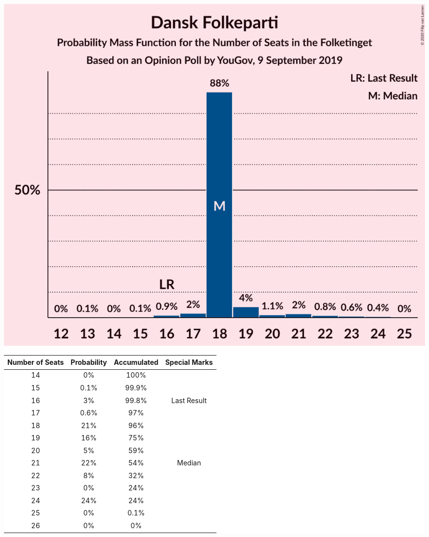 ![Graph with seats probability mass function not yet produced](2019-09-09-YouGov-seats-pmf-danskfolkeparti.png "Seats Probability Mass Function")

| Number of Seats | Probability | Accumulated | Special Marks |
|:---------------:|:-----------:|:-----------:|:-------------:|
| 14 | 0% | 100% |  |
| 15 | 0.1% | 99.9% |  |
| 16 | 3% | 99.8% | Last Result |
| 17 | 0.6% | 97% |  |
| 18 | 21% | 96% |  |
| 19 | 16% | 75% |  |
| 20 | 5% | 59% |  |
| 21 | 22% | 54% | Median |
| 22 | 8% | 32% |  |
| 23 | 0% | 24% |  |
| 24 | 24% | 24% |  |
| 25 | 0% | 0.1% |  |
| 26 | 0% | 0% |  |
